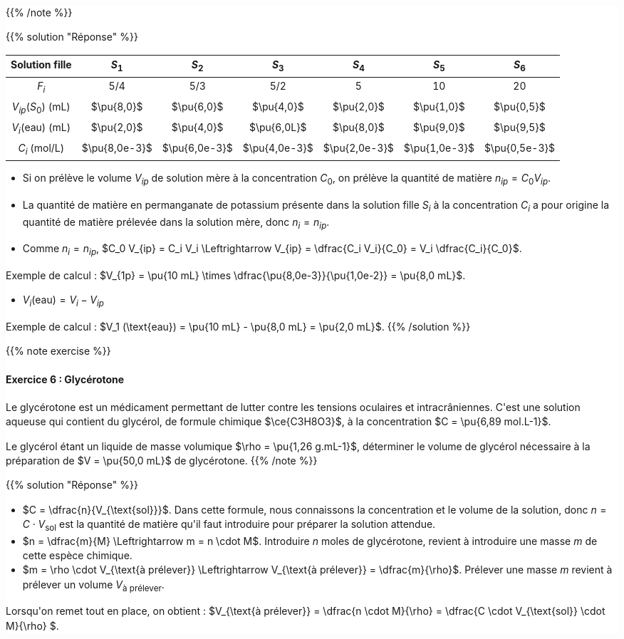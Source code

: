 </center>
{{% /note %}}

{{% solution "Réponse" %}}
<center>

| **Solution fille** | $S_1$ | $S_2$ | $S_3$ | $S_4$ | $S_5$ | $S_6$ |
| :-------: | :-------: | :-------: | :-------: | :-------: | :-------: | :-------: |
| $F_i$ | 5/4 | 5/3 | 5/2 | 5 | 10 | 20 |
| $V_{ip} (S_0)$ (mL) | $\pu{8,0}$ | $\pu{6,0}$ | $\pu{4,0}$ | $\pu{2,0}$ | $\pu{1,0}$ | $\pu{0,5}$ |                                              
| $V_i (\text{eau})$ (mL) | $\pu{2,0}$ | $\pu{4,0}$ | $\pu{6,0L}$ | $\pu{8,0}$ | $\pu{9,0}$ | $\pu{9,5}$ |                                         
| $C_i$ (mol/L) | $\pu{8,0e-3}$ | $\pu{6,0e-3}$ | $\pu{4,0e-3}$ | $\pu{2,0e-3}$ | $\pu{1,0e-3}$ | $\pu{0,5e-3}$ | 

</center>

- Si on prélève le volume $V_{ip}$ de solution mère à la concentration $C_0$, on prélève la quantité de matière $n_{ip} = C_0 V_{ip}$.

- La quantité de matière en permanganate de potassium présente dans la solution fille $S_i$ à la concentration $C_i$ a pour origine la quantité de matière prélevée dans la solution mère, donc $n_i = n_{ip}$.

- Comme $n_i = n_{ip}$, $C_0 V_{ip} = C_i V_i \Leftrightarrow V_{ip} = \dfrac{C_i V_i}{C_0} = V_i \dfrac{C_i}{C_0}$.

Exemple de calcul : $V_{1p} = \pu{10 mL} \times \dfrac{\pu{8,0e-3}}{\pu{1,0e-2}} = \pu{8,0 mL}$.

- $V_i (\text{eau}) = V_i - V_{ip}$

Exemple de calcul : $V_1 (\text{eau}) = \pu{10 mL} - \pu{8,0 mL} = \pu{2,0 mL}$.
{{% /solution %}}

{{% note exercise %}}
#### Exercice 6 : Glycérotone

Le glycérotone est un médicament permettant de lutter contre les
tensions oculaires et intracrâniennes. C'est une solution aqueuse qui
contient du glycérol, de formule chimique $\ce{C3H8O3}$, à la concentration
$C = \pu{6,89 mol.L-1}$.

Le glycérol étant un liquide de masse volumique $\rho = \pu{1,26 g.mL-1}$, déterminer le volume de glycérol nécessaire à la préparation de $V = \pu{50,0 mL}$ de glycérotone.
{{% /note %}}

{{% solution "Réponse" %}}

- $C = \dfrac{n}{V_{\text{sol}}}$. Dans cette formule, nous connaissons la concentration et le volume de la solution, donc $n = C \cdot V_{\text{sol}}$ est la quantité de matière qu'il faut introduire pour préparer la solution attendue.
- $n = \dfrac{m}{M} \Leftrightarrow m = n \cdot M$. Introduire $n$ moles de glycérotone, revient à introduire une masse $m$ de cette espèce chimique.
- $m = \rho \cdot V_{\text{à prélever}} \Leftrightarrow V_{\text{à prélever}} = \dfrac{m}{\rho}$. Prélever une masse $m$ revient à prélever un volume $V_{\text{à prélever}}$.

Lorsqu'on remet tout en place, on obtient : $V_{\text{à prélever}} = \dfrac{n \cdot M}{\rho} = \dfrac{C \cdot V_{\text{sol}} \cdot M}{\rho} $.
